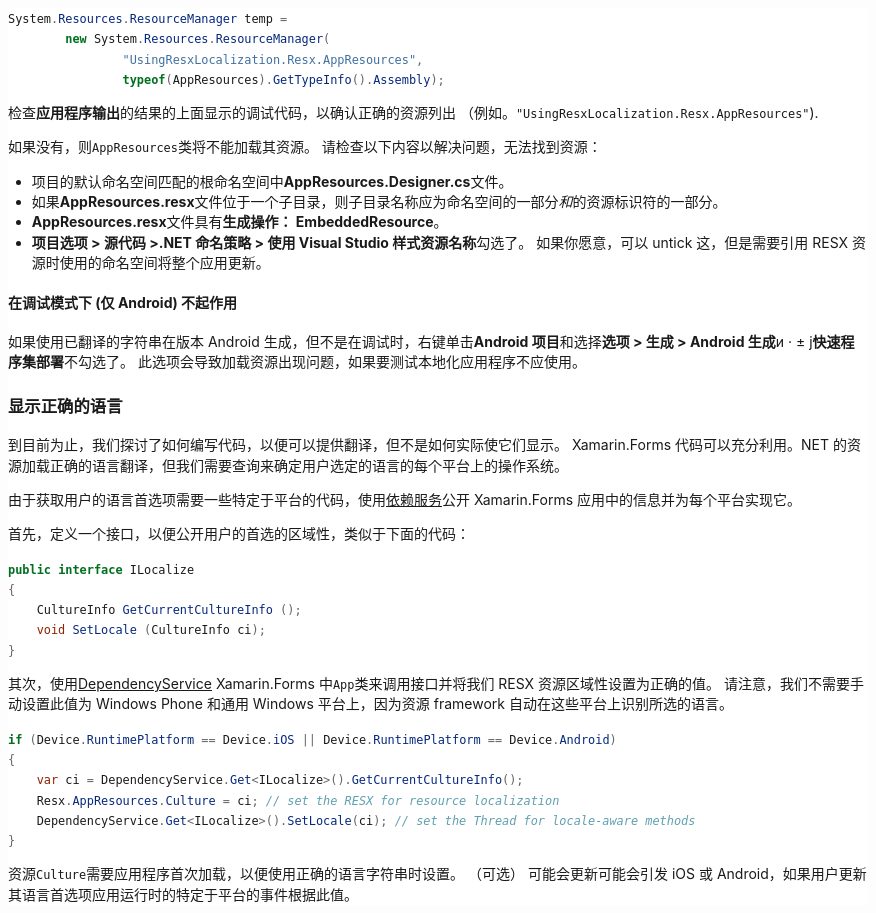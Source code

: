 ```csharp
System.Resources.ResourceManager temp =
        new System.Resources.ResourceManager(
                "UsingResxLocalization.Resx.AppResources",
                typeof(AppResources).GetTypeInfo().Assembly);
```

检查**应用程序输出**的结果的上面显示的调试代码，以确认正确的资源列出 （例如。`"UsingResxLocalization.Resx.AppResources"`).

如果没有，则`AppResources`类将不能加载其资源。
请检查以下内容以解决问题，无法找到资源：

* 项目的默认命名空间匹配的根命名空间中**AppResources.Designer.cs**文件。
* 如果**AppResources.resx**文件位于一个子目录，则子目录名称应为命名空间的一部分*和*的资源标识符的一部分。
* **AppResources.resx**文件具有**生成操作： EmbeddedResource**。
* **项目选项 > 源代码 >.NET 命名策略 > 使用 Visual Studio 样式资源名称**勾选了。 如果你愿意，可以 untick 这，但是需要引用 RESX 资源时使用的命名空间将整个应用更新。

#### <a name="doesnt-work-in-debug-mode-android-only"></a>在调试模式下 (仅 Android) 不起作用

如果使用已翻译的字符串在版本 Android 生成，但不是在调试时，右键单击**Android 项目**和选择**选项 > 生成 > Android 生成**и · ± ј**快速程序集部署**不勾选了。 此选项会导致加载资源出现问题，如果要测试本地化应用程序不应使用。

### <a name="displaying-the-correct-language"></a>显示正确的语言

到目前为止，我们探讨了如何编写代码，以便可以提供翻译，但不是如何实际使它们显示。 Xamarin.Forms 代码可以充分利用。NET 的资源加载正确的语言翻译，但我们需要查询来确定用户选定的语言的每个平台上的操作系统。

由于获取用户的语言首选项需要一些特定于平台的代码，使用[依赖服务](~/xamarin-forms/app-fundamentals/dependency-service/index.md)公开 Xamarin.Forms 应用中的信息并为每个平台实现它。

首先，定义一个接口，以便公开用户的首选的区域性，类似于下面的代码：

```csharp
public interface ILocalize
{
    CultureInfo GetCurrentCultureInfo ();
    void SetLocale (CultureInfo ci);
}
```

其次，使用[DependencyService](~/xamarin-forms/app-fundamentals/dependency-service/index.md) Xamarin.Forms 中`App`类来调用接口并将我们 RESX 资源区域性设置为正确的值。 请注意，我们不需要手动设置此值为 Windows Phone 和通用 Windows 平台上，因为资源 framework 自动在这些平台上识别所选的语言。

```csharp
if (Device.RuntimePlatform == Device.iOS || Device.RuntimePlatform == Device.Android)
{
    var ci = DependencyService.Get<ILocalize>().GetCurrentCultureInfo();
    Resx.AppResources.Culture = ci; // set the RESX for resource localization
    DependencyService.Get<ILocalize>().SetLocale(ci); // set the Thread for locale-aware methods
}
```

资源`Culture`需要应用程序首次加载，以便使用正确的语言字符串时设置。 （可选） 可能会更新可能会引发 iOS 或 Android，如果用户更新其语言首选项应用运行时的特定于平台的事件根据此值。
